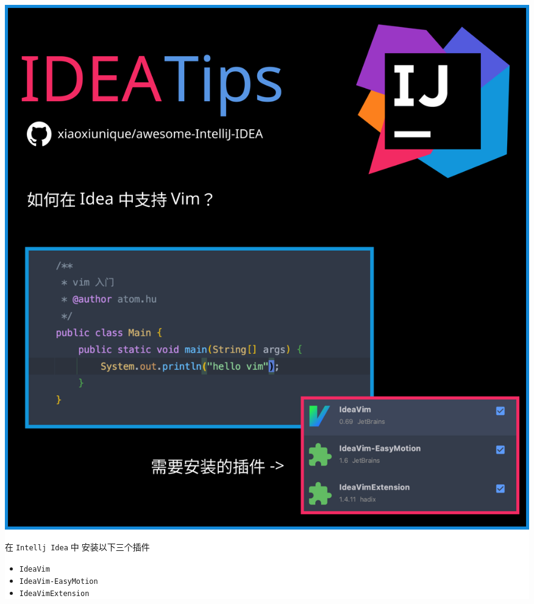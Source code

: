 ![idea_plugin_vim.svg](images/vim-idea/a5be003789e82d3aabe34ceb513b5452.svg)

在 `Intellj Idea` 中 安装以下三个插件

- `IdeaVim`
- `IdeaVim-EasyMotion`
- `IdeaVimExtension`
